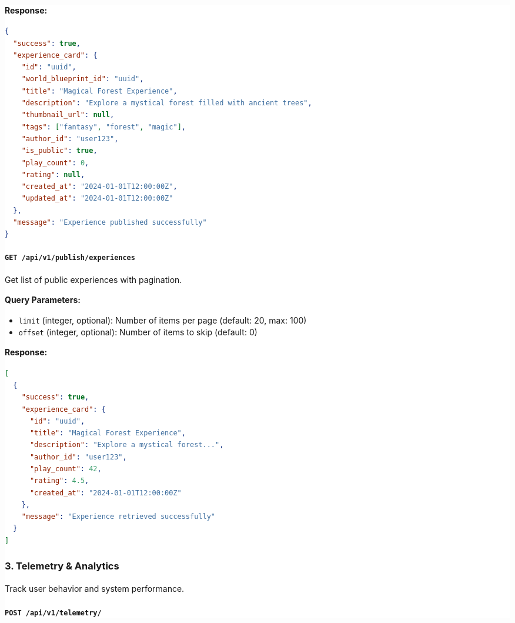 **Response:**
```json
{
  "success": true,
  "experience_card": {
    "id": "uuid",
    "world_blueprint_id": "uuid",
    "title": "Magical Forest Experience",
    "description": "Explore a mystical forest filled with ancient trees",
    "thumbnail_url": null,
    "tags": ["fantasy", "forest", "magic"],
    "author_id": "user123",
    "is_public": true,
    "play_count": 0,
    "rating": null,
    "created_at": "2024-01-01T12:00:00Z",
    "updated_at": "2024-01-01T12:00:00Z"
  },
  "message": "Experience published successfully"
}
```

#### `GET /api/v1/publish/experiences`

Get list of public experiences with pagination.

**Query Parameters:**
- `limit` (integer, optional): Number of items per page (default: 20, max: 100)
- `offset` (integer, optional): Number of items to skip (default: 0)

**Response:**
```json
[
  {
    "success": true,
    "experience_card": {
      "id": "uuid",
      "title": "Magical Forest Experience",
      "description": "Explore a mystical forest...",
      "author_id": "user123",
      "play_count": 42,
      "rating": 4.5,
      "created_at": "2024-01-01T12:00:00Z"
    },
    "message": "Experience retrieved successfully"
  }
]
```

### 3. Telemetry & Analytics

Track user behavior and system performance.

#### `POST /api/v1/telemetry/`
